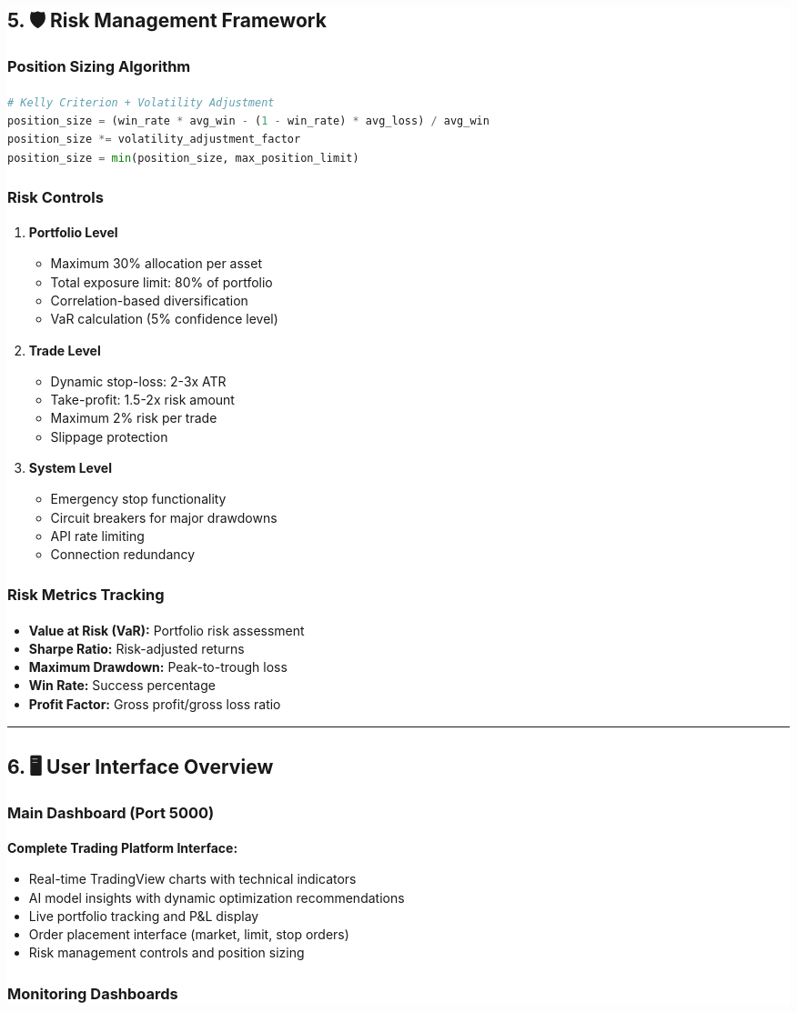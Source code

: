 
## 5. 🛡️ Risk Management Framework

### Position Sizing Algorithm
```python
# Kelly Criterion + Volatility Adjustment
position_size = (win_rate * avg_win - (1 - win_rate) * avg_loss) / avg_win
position_size *= volatility_adjustment_factor
position_size = min(position_size, max_position_limit)
```

### Risk Controls

1. **Portfolio Level**
   - Maximum 30% allocation per asset
   - Total exposure limit: 80% of portfolio
   - Correlation-based diversification
   - VaR calculation (5% confidence level)

2. **Trade Level**
   - Dynamic stop-loss: 2-3x ATR
   - Take-profit: 1.5-2x risk amount
   - Maximum 2% risk per trade
   - Slippage protection

3. **System Level**
   - Emergency stop functionality
   - Circuit breakers for major drawdowns
   - API rate limiting
   - Connection redundancy

### Risk Metrics Tracking
- **Value at Risk (VaR):** Portfolio risk assessment
- **Sharpe Ratio:** Risk-adjusted returns
- **Maximum Drawdown:** Peak-to-trough loss
- **Win Rate:** Success percentage
- **Profit Factor:** Gross profit/gross loss ratio

---

## 6. 🖥️ User Interface Overview

### Main Dashboard (Port 5000)
**Complete Trading Platform Interface:**
- Real-time TradingView charts with technical indicators
- AI model insights with dynamic optimization recommendations
- Live portfolio tracking and P&L display
- Order placement interface (market, limit, stop orders)
- Risk management controls and position sizing

### Monitoring Dashboards
